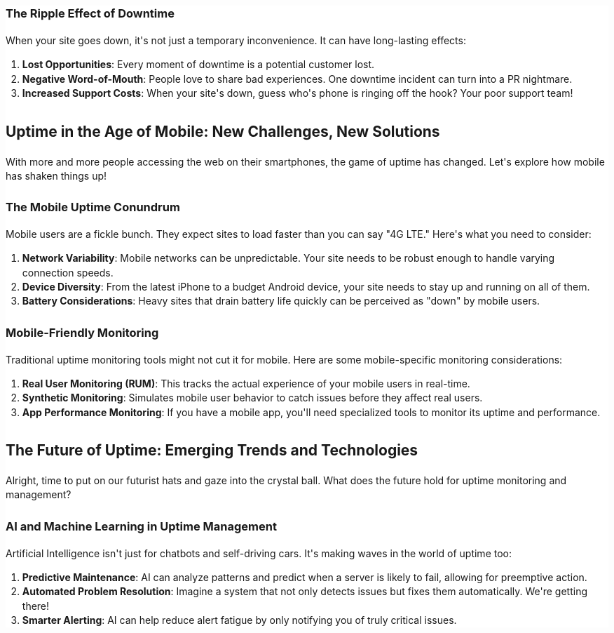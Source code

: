 ### The Ripple Effect of Downtime

When your site goes down, it's not just a temporary inconvenience. It can have long-lasting effects:

1. **Lost Opportunities**: Every moment of downtime is a potential customer lost.
2. **Negative Word-of-Mouth**: People love to share bad experiences. One downtime incident can turn into a PR nightmare.
3. **Increased Support Costs**: When your site's down, guess who's phone is ringing off the hook? Your poor support team!

## Uptime in the Age of Mobile: New Challenges, New Solutions

With more and more people accessing the web on their smartphones, the game of uptime has changed. Let's explore how mobile has shaken things up!

### The Mobile Uptime Conundrum

Mobile users are a fickle bunch. They expect sites to load faster than you can say "4G LTE." Here's what you need to consider:

1. **Network Variability**: Mobile networks can be unpredictable. Your site needs to be robust enough to handle varying connection speeds.
2. **Device Diversity**: From the latest iPhone to a budget Android device, your site needs to stay up and running on all of them.
3. **Battery Considerations**: Heavy sites that drain battery life quickly can be perceived as "down" by mobile users.

### Mobile-Friendly Monitoring

Traditional uptime monitoring tools might not cut it for mobile. Here are some mobile-specific monitoring considerations:

1. **Real User Monitoring (RUM)**: This tracks the actual experience of your mobile users in real-time.
2. **Synthetic Monitoring**: Simulates mobile user behavior to catch issues before they affect real users.
3. **App Performance Monitoring**: If you have a mobile app, you'll need specialized tools to monitor its uptime and performance.

## The Future of Uptime: Emerging Trends and Technologies

Alright, time to put on our futurist hats and gaze into the crystal ball. What does the future hold for uptime monitoring and management?

### AI and Machine Learning in Uptime Management

Artificial Intelligence isn't just for chatbots and self-driving cars. It's making waves in the world of uptime too:

1. **Predictive Maintenance**: AI can analyze patterns and predict when a server is likely to fail, allowing for preemptive action.
2. **Automated Problem Resolution**: Imagine a system that not only detects issues but fixes them automatically. We're getting there!
3. **Smarter Alerting**: AI can help reduce alert fatigue by only notifying you of truly critical issues.
